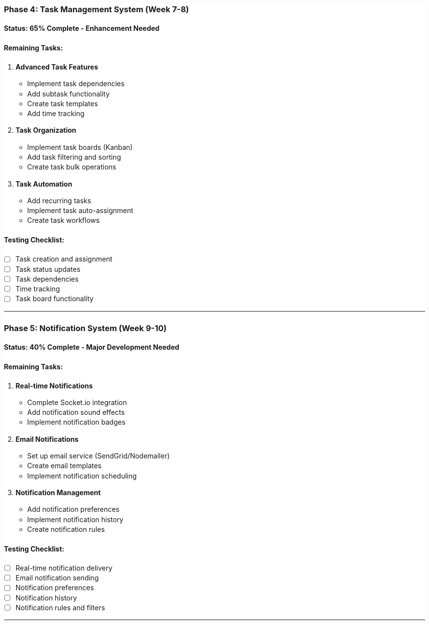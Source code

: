 ### **Phase 4: Task Management System (Week 7-8)**
**Status: 65% Complete - Enhancement Needed**

#### Remaining Tasks:
1. **Advanced Task Features**
   - Implement task dependencies
   - Add subtask functionality
   - Create task templates
   - Add time tracking

2. **Task Organization**
   - Implement task boards (Kanban)
   - Add task filtering and sorting
   - Create task bulk operations

3. **Task Automation**
   - Add recurring tasks
   - Implement task auto-assignment
   - Create task workflows

#### Testing Checklist:
- [ ] Task creation and assignment
- [ ] Task status updates
- [ ] Task dependencies
- [ ] Time tracking
- [ ] Task board functionality

---

### **Phase 5: Notification System (Week 9-10)**
**Status: 40% Complete - Major Development Needed**

#### Remaining Tasks:
1. **Real-time Notifications**
   - Complete Socket.io integration
   - Add notification sound effects
   - Implement notification badges

2. **Email Notifications**
   - Set up email service (SendGrid/Nodemailer)
   - Create email templates
   - Implement notification scheduling

3. **Notification Management**
   - Add notification preferences
   - Implement notification history
   - Create notification rules

#### Testing Checklist:
- [ ] Real-time notification delivery
- [ ] Email notification sending
- [ ] Notification preferences
- [ ] Notification history
- [ ] Notification rules and filters

---